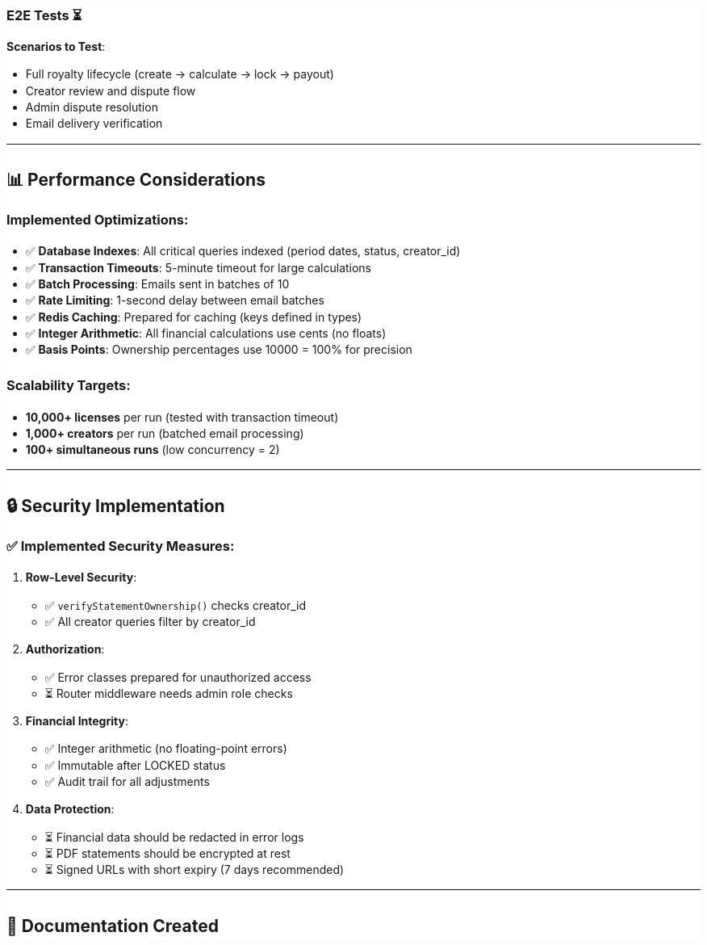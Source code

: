 ### E2E Tests ⏳
**Scenarios to Test**:
- Full royalty lifecycle (create → calculate → lock → payout)
- Creator review and dispute flow
- Admin dispute resolution
- Email delivery verification

---

## 📊 Performance Considerations

### Implemented Optimizations:
- ✅ **Database Indexes**: All critical queries indexed (period dates, status, creator_id)
- ✅ **Transaction Timeouts**: 5-minute timeout for large calculations
- ✅ **Batch Processing**: Emails sent in batches of 10
- ✅ **Rate Limiting**: 1-second delay between email batches
- ✅ **Redis Caching**: Prepared for caching (keys defined in types)
- ✅ **Integer Arithmetic**: All financial calculations use cents (no floats)
- ✅ **Basis Points**: Ownership percentages use 10000 = 100% for precision

### Scalability Targets:
- **10,000+ licenses** per run (tested with transaction timeout)
- **1,000+ creators** per run (batched email processing)
- **100+ simultaneous runs** (low concurrency = 2)

---

## 🔒 Security Implementation

### ✅ Implemented Security Measures:
1. **Row-Level Security**:
   - ✅ `verifyStatementOwnership()` checks creator_id
   - ✅ All creator queries filter by creator_id

2. **Authorization**:
   - ✅ Error classes prepared for unauthorized access
   - ⏳ Router middleware needs admin role checks

3. **Financial Integrity**:
   - ✅ Integer arithmetic (no floating-point errors)
   - ✅ Immutable after LOCKED status
   - ✅ Audit trail for all adjustments

4. **Data Protection**:
   - ⏳ Financial data should be redacted in error logs
   - ⏳ PDF statements should be encrypted at rest
   - ⏳ Signed URLs with short expiry (7 days recommended)

---

## 📝 Documentation Created
